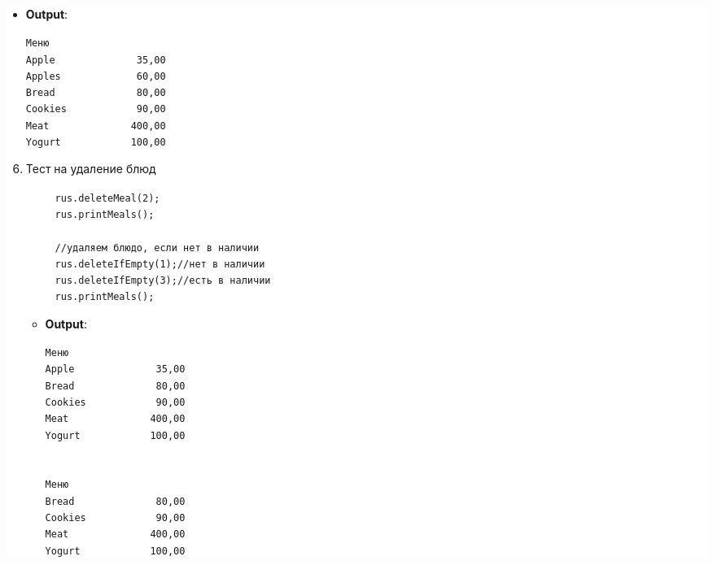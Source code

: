    - **Output**:
       ```
      Меню
      Apple              35,00
      Apples             60,00
      Bread              80,00
      Cookies            90,00
      Meat              400,00
      Yogurt            100,00
       ```
     
6. Тест на удаление блюд

   ```
        rus.deleteMeal(2);
        rus.printMeals();

        //удаляем блюдо, если нет в наличии
        rus.deleteIfEmpty(1);//нет в наличии
        rus.deleteIfEmpty(3);//есть в наличии
        rus.printMeals();

   ```
   - **Output**:
       ```
      Меню
      Apple              35,00
      Bread              80,00
      Cookies            90,00
      Meat              400,00
      Yogurt            100,00
      

      Меню
      Bread              80,00
      Cookies            90,00
      Meat              400,00
      Yogurt            100,00
       ```
   
